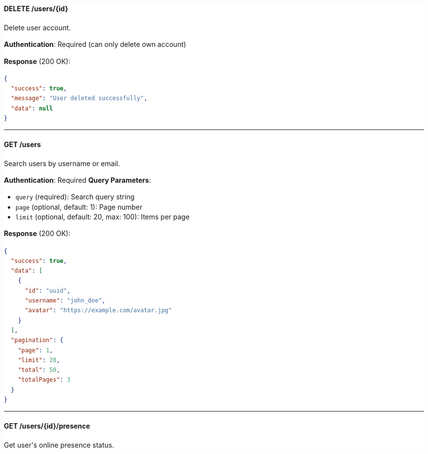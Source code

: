 
#### DELETE /users/{id}

Delete user account.

**Authentication**: Required (can only delete own account)

**Response** (200 OK):

```json
{
  "success": true,
  "message": "User deleted successfully",
  "data": null
}
```

---

#### GET /users

Search users by username or email.

**Authentication**: Required
**Query Parameters**:

- `query` (required): Search query string
- `page` (optional, default: 1): Page number
- `limit` (optional, default: 20, max: 100): Items per page

**Response** (200 OK):

```json
{
  "success": true,
  "data": [
    {
      "id": "uuid",
      "username": "john_doe",
      "avatar": "https://example.com/avatar.jpg"
    }
  ],
  "pagination": {
    "page": 1,
    "limit": 20,
    "total": 50,
    "totalPages": 3
  }
}
```

---

#### GET /users/{id}/presence

Get user's online presence status.

